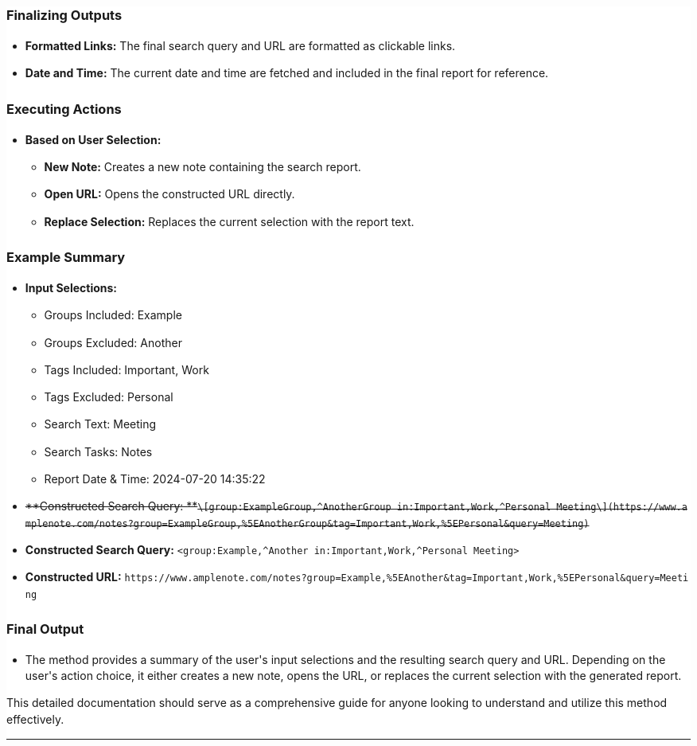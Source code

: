 ### Finalizing Outputs

- **Formatted Links:** The final search query and URL are formatted as clickable links.

- **Date and Time:** The current date and time are fetched and included in the final report for reference.

### Executing Actions

- **Based on User Selection:**

    - **New Note:** Creates a new note containing the search report.

    - **Open URL:** Opens the constructed URL directly.

    - **Replace Selection:** Replaces the current selection with the report text.

### Example Summary

- **Input Selections:**

    - Groups Included: Example

    - Groups Excluded: Another

    - Tags Included: Important, Work

    - Tags Excluded: Personal

    - Search Text: Meeting

    - Search Tasks: Notes

    - Report Date & Time: 2024-07-20 14:35:22

- ~~**Constructed Search Query: **`\[group:ExampleGroup,^AnotherGroup in:Important,Work,^Personal Meeting\](https://www.amplenote.com/notes?group=ExampleGroup,%5EAnotherGroup&tag=Important,Work,%5EPersonal&query=Meeting)`~~

- **Constructed Search Query:** `<group:Example,^Another in:Important,Work,^Personal Meeting>`

- **Constructed URL:** `https://www.amplenote.com/notes?group=Example,%5EAnother&tag=Important,Work,%5EPersonal&query=Meeting`

### Final Output

- The method provides a summary of the user's input selections and the resulting search query and URL. Depending on the user's action choice, it either creates a new note, opens the URL, or replaces the current selection with the generated report.

This detailed documentation should serve as a comprehensive guide for anyone looking to understand and utilize this method effectively.

---